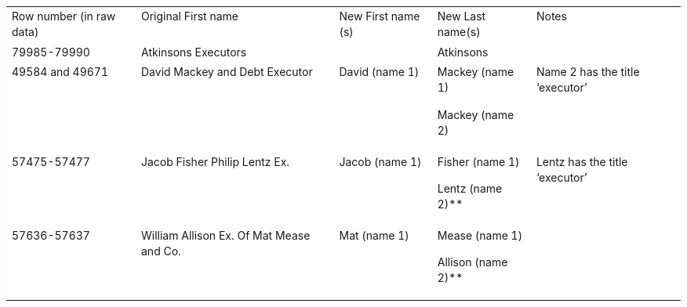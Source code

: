 <table>
  <tr>
   <td>
Row number (in raw data)
   </td>
   <td>Original First name
   </td>
   <td>New First name (s)
   </td>
   <td>New Last name(s)
   </td>
   <td>Notes
   </td>
  </tr>
  <tr>
   <td>79985-79990
   </td>
   <td>Atkinsons Executors
   </td>
   <td>
   </td>
   <td>Atkinsons
   </td>
   <td>
   </td>
  </tr>
  <tr>
   <td>49584 and 49671
   </td>
   <td>David Mackey and Debt Executor
   </td>
   <td>David (name 1)
   </td>
   <td>Mackey (name 1)
<p>
Mackey (name 2)
   </td>
   <td>Name 2 has the title ‘executor’
   </td>
  </tr>
  <tr>
   <td>57475-57477
   </td>
   <td>Jacob Fisher Philip Lentz Ex.
   </td>
   <td>Jacob (name 1)
   </td>
   <td>Fisher (name 1)
<p>
Lentz (name 2)**
   </td>
   <td>Lentz has the title ‘executor’
   </td>
  </tr>
  <tr>
   <td>57636-57637
   </td>
   <td>William Allison Ex. Of Mat Mease and Co.
   </td>
   <td>Mat (name 1)
   </td>
   <td>Mease (name 1)
<p>
Allison (name 2)**